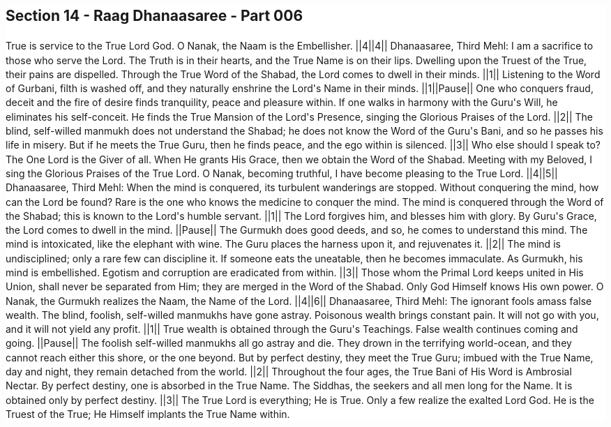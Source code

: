 ## Section 14 - Raag Dhanaasaree - Part 006

True is service to the True Lord God.
O Nanak, the Naam is the Embellisher. ||4||4||
Dhanaasaree, Third Mehl:
I am a sacrifice to those who serve the Lord.
The Truth is in their hearts, and the True Name is on their lips.
Dwelling upon the Truest of the True, their pains are dispelled.
Through the True Word of the Shabad, the Lord comes to dwell in their minds. ||1||
Listening to the Word of Gurbani, filth is washed off,
and they naturally enshrine the Lord's Name in their minds. ||1||Pause||
One who conquers fraud, deceit and the fire of desire
finds tranquility, peace and pleasure within.
If one walks in harmony with the Guru's Will, he eliminates his self-conceit.
He finds the True Mansion of the Lord's Presence, singing the Glorious Praises of the Lord. ||2||
The blind, self-willed manmukh does not understand the Shabad; he does not know the Word of the Guru's Bani,
and so he passes his life in misery.
But if he meets the True Guru, then he finds peace,
and the ego within is silenced. ||3||
Who else should I speak to? The One Lord is the Giver of all.
When He grants His Grace, then we obtain the Word of the Shabad.
Meeting with my Beloved, I sing the Glorious Praises of the True Lord.
O Nanak, becoming truthful, I have become pleasing to the True Lord. ||4||5||
Dhanaasaree, Third Mehl:
When the mind is conquered, its turbulent wanderings are stopped.
Without conquering the mind, how can the Lord be found?
Rare is the one who knows the medicine to conquer the mind.
The mind is conquered through the Word of the Shabad; this is known to the Lord's humble servant. ||1||
The Lord forgives him, and blesses him with glory.
By Guru's Grace, the Lord comes to dwell in the mind. ||Pause||
The Gurmukh does good deeds,
and so, he comes to understand this mind.
The mind is intoxicated, like the elephant with wine.
The Guru places the harness upon it, and rejuvenates it. ||2||
The mind is undisciplined; only a rare few can discipline it.
If someone eats the uneatable, then he becomes immaculate.
As Gurmukh, his mind is embellished.
Egotism and corruption are eradicated from within. ||3||
Those whom the Primal Lord keeps united in His Union,
shall never be separated from Him; they are merged in the Word of the Shabad.
Only God Himself knows His own power.
O Nanak, the Gurmukh realizes the Naam, the Name of the Lord. ||4||6||
Dhanaasaree, Third Mehl:
The ignorant fools amass false wealth.
The blind, foolish, self-willed manmukhs have gone astray.
Poisonous wealth brings constant pain.
It will not go with you, and it will not yield any profit. ||1||
True wealth is obtained through the Guru's Teachings.
False wealth continues coming and going. ||Pause||
The foolish self-willed manmukhs all go astray and die.
They drown in the terrifying world-ocean, and they cannot reach either this shore, or the one beyond.
But by perfect destiny, they meet the True Guru;
imbued with the True Name, day and night, they remain detached from the world. ||2||
Throughout the four ages, the True Bani of His Word is Ambrosial Nectar.
By perfect destiny, one is absorbed in the True Name.
The Siddhas, the seekers and all men long for the Name.
It is obtained only by perfect destiny. ||3||
The True Lord is everything; He is True.
Only a few realize the exalted Lord God.
He is the Truest of the True; He Himself implants the True Name within.